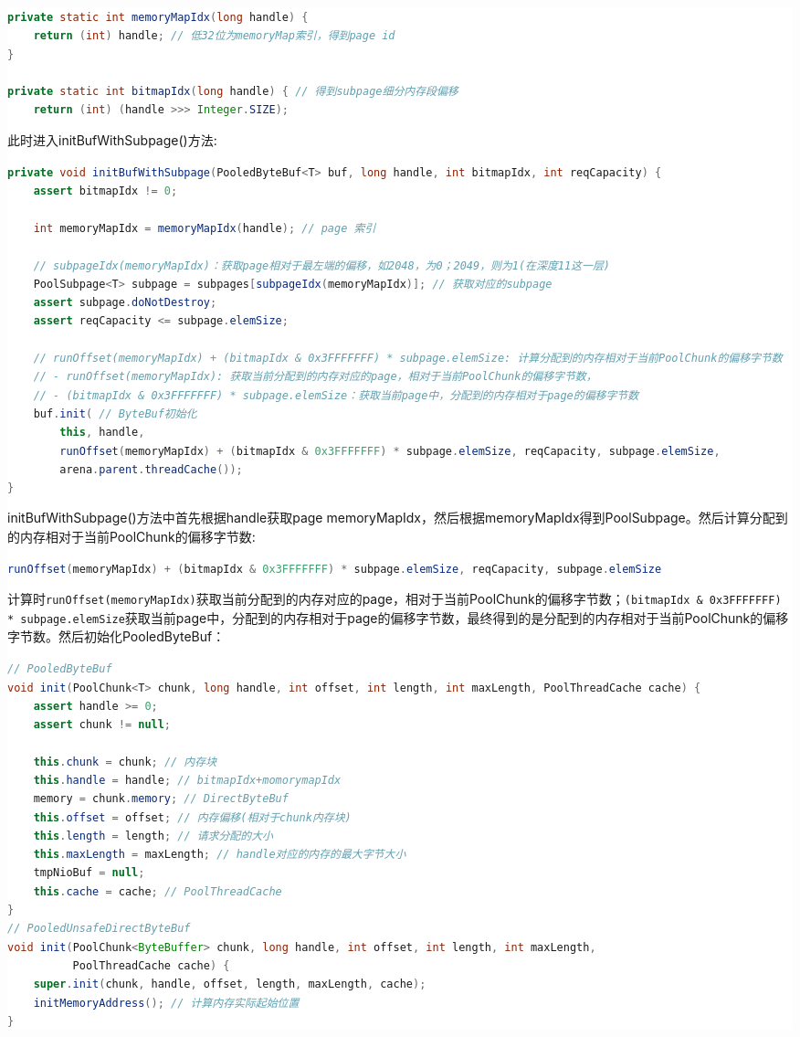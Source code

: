 ```java
private static int memoryMapIdx(long handle) {
    return (int) handle; // 低32位为memoryMap索引，得到page id
}

private static int bitmapIdx(long handle) { // 得到subpage细分内存段偏移
    return (int) (handle >>> Integer.SIZE);
```

此时进入initBufWithSubpage()方法:

```java
private void initBufWithSubpage(PooledByteBuf<T> buf, long handle, int bitmapIdx, int reqCapacity) {
    assert bitmapIdx != 0;

    int memoryMapIdx = memoryMapIdx(handle); // page 索引

    // subpageIdx(memoryMapIdx)：获取page相对于最左端的偏移，如2048，为0；2049，则为1(在深度11这一层)
    PoolSubpage<T> subpage = subpages[subpageIdx(memoryMapIdx)]; // 获取对应的subpage
    assert subpage.doNotDestroy;
    assert reqCapacity <= subpage.elemSize;

    // runOffset(memoryMapIdx) + (bitmapIdx & 0x3FFFFFFF) * subpage.elemSize: 计算分配到的内存相对于当前PoolChunk的偏移字节数
    // - runOffset(memoryMapIdx): 获取当前分配到的内存对应的page，相对于当前PoolChunk的偏移字节数，
    // - (bitmapIdx & 0x3FFFFFFF) * subpage.elemSize：获取当前page中，分配到的内存相对于page的偏移字节数
    buf.init( // ByteBuf初始化
        this, handle,
        runOffset(memoryMapIdx) + (bitmapIdx & 0x3FFFFFFF) * subpage.elemSize, reqCapacity, subpage.elemSize,
        arena.parent.threadCache());
}
```

initBufWithSubpage()方法中首先根据handle获取page memoryMapIdx，然后根据memoryMapIdx得到PoolSubpage。然后计算分配到的内存相对于当前PoolChunk的偏移字节数:

```java
runOffset(memoryMapIdx) + (bitmapIdx & 0x3FFFFFFF) * subpage.elemSize, reqCapacity, subpage.elemSize
```

计算时`runOffset(memoryMapIdx)`获取当前分配到的内存对应的page，相对于当前PoolChunk的偏移字节数；`(bitmapIdx & 0x3FFFFFFF) * subpage.elemSize`获取当前page中，分配到的内存相对于page的偏移字节数，最终得到的是分配到的内存相对于当前PoolChunk的偏移字节数。然后初始化PooledByteBuf：

```java
// PooledByteBuf
void init(PoolChunk<T> chunk, long handle, int offset, int length, int maxLength, PoolThreadCache cache) {
    assert handle >= 0;
    assert chunk != null;

    this.chunk = chunk; // 内存块
    this.handle = handle; // bitmapIdx+momorymapIdx
    memory = chunk.memory; // DirectByteBuf
    this.offset = offset; // 内存偏移(相对于chunk内存块)
    this.length = length; // 请求分配的大小
    this.maxLength = maxLength; // handle对应的内存的最大字节大小
    tmpNioBuf = null;
    this.cache = cache; // PoolThreadCache
}
// PooledUnsafeDirectByteBuf
void init(PoolChunk<ByteBuffer> chunk, long handle, int offset, int length, int maxLength,
          PoolThreadCache cache) {
    super.init(chunk, handle, offset, length, maxLength, cache);
    initMemoryAddress(); // 计算内存实际起始位置
}
```